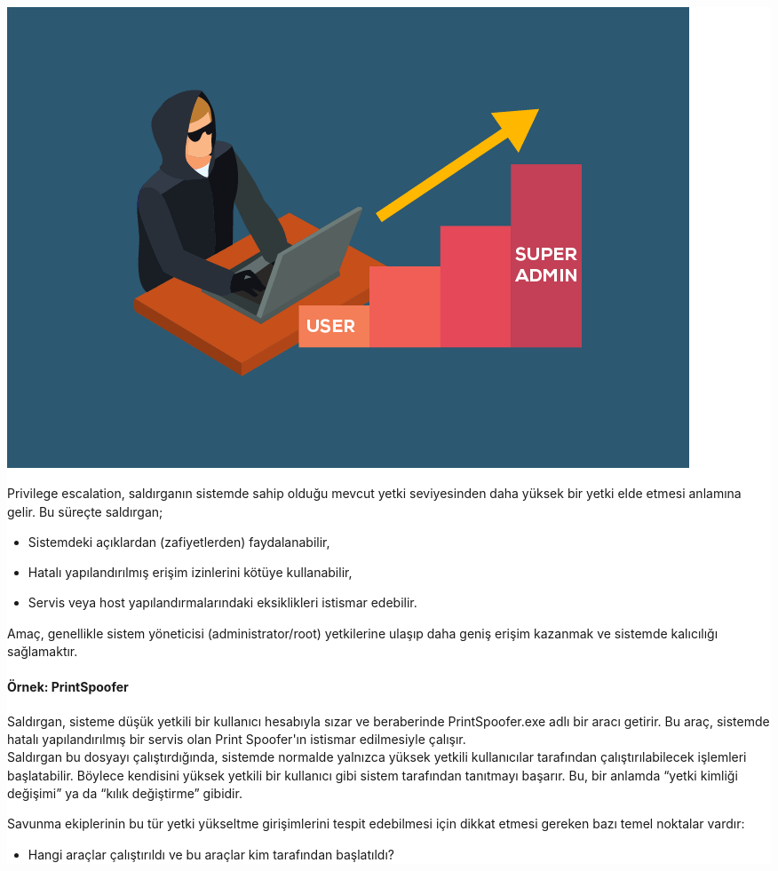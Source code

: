 ![image8](/blogs/img/saldirganin-yol-haritasi/image8.png)

Privilege escalation, saldırganın sistemde sahip olduğu mevcut yetki seviyesinden daha yüksek bir yetki elde etmesi anlamına gelir. Bu süreçte saldırgan;

* Sistemdeki açıklardan (zafiyetlerden) faydalanabilir,

* Hatalı yapılandırılmış erişim izinlerini kötüye kullanabilir,

* Servis veya host yapılandırmalarındaki eksiklikleri istismar edebilir.

Amaç, genellikle sistem yöneticisi (administrator/root) yetkilerine ulaşıp daha geniş erişim kazanmak ve sistemde kalıcılığı sağlamaktır.

#### **Örnek: PrintSpoofer**

Saldırgan, sisteme düşük yetkili bir kullanıcı hesabıyla sızar ve beraberinde PrintSpoofer.exe adlı bir aracı getirir. Bu araç, sistemde hatalı yapılandırılmış bir servis olan Print Spoofer'ın istismar edilmesiyle çalışır.  
Saldırgan bu dosyayı çalıştırdığında, sistemde normalde yalnızca yüksek yetkili kullanıcılar tarafından çalıştırılabilecek işlemleri başlatabilir. Böylece kendisini yüksek yetkili bir kullanıcı gibi sistem tarafından tanıtmayı başarır. Bu, bir anlamda “yetki kimliği değişimi” ya da “kılık değiştirme” gibidir.

Savunma ekiplerinin bu tür yetki yükseltme girişimlerini tespit edebilmesi için dikkat etmesi gereken bazı temel noktalar vardır:

* Hangi araçlar çalıştırıldı ve bu araçlar kim tarafından başlatıldı?
